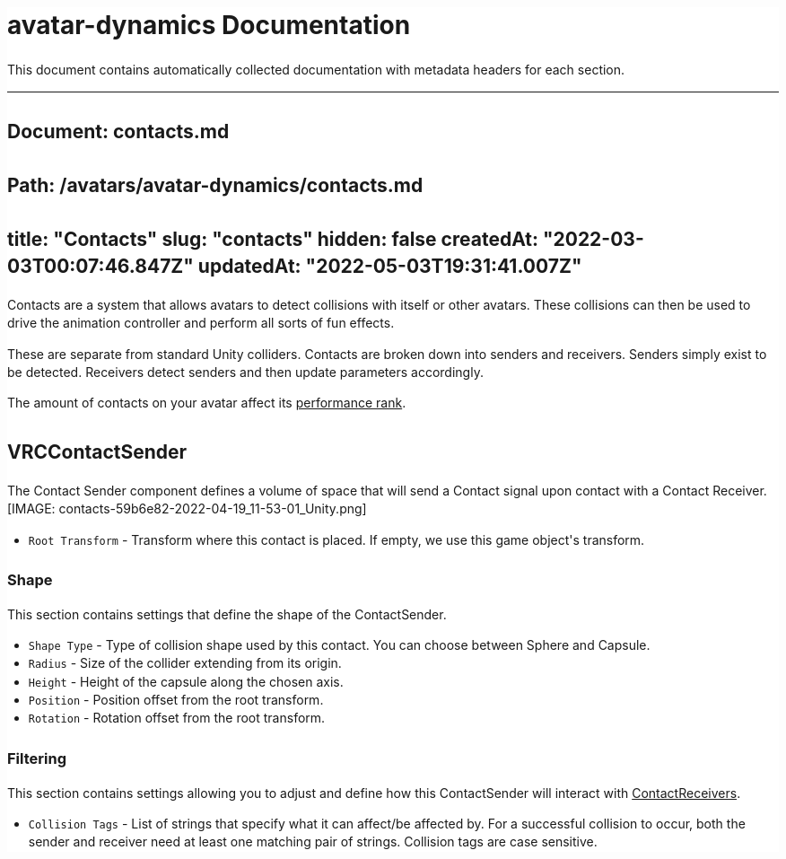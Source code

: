 # avatar-dynamics Documentation

This document contains automatically collected documentation with metadata headers for each section.



---

## Document: contacts.md

Path: /avatars/avatar-dynamics/contacts.md
---
title: "Contacts"
slug: "contacts"
hidden: false
createdAt: "2022-03-03T00:07:46.847Z"
updatedAt: "2022-05-03T19:31:41.007Z"
---
Contacts are a system that allows avatars to detect collisions with itself or other avatars. These collisions can then be used to drive the animation controller and perform all sorts of fun effects. 

These are separate from standard Unity colliders. Contacts are broken down into senders and receivers. Senders simply exist to be detected. Receivers detect senders and then update parameters accordingly.

The amount of contacts on your avatar affect its [performance rank](/avatars/avatar-performance-ranking-system#pc-limits).

## VRCContactSender
The Contact Sender component defines a volume of space that will send a Contact signal upon contact with a Contact Receiver.
[IMAGE: contacts-59b6e82-2022-04-19_11-53-01_Unity.png]
- `Root Transform` - Transform where this contact is placed. If empty, we use this game object's transform.

### Shape
This section contains settings that define the shape of the ContactSender.
- `Shape Type` - Type of collision shape used by this contact. You can choose between Sphere and Capsule.
- `Radius` - Size of the collider extending from its origin.
- `Height` - Height of the capsule along the chosen axis.
- `Position` - Position offset from the root transform.
- `Rotation` - Rotation offset from the root transform.

### Filtering
This section contains settings allowing you to adjust and define how this ContactSender will interact with  [ContactReceivers](/avatars/avatar-dynamics/contacts/#vrccontactreceiver).

- `Collision Tags` - List of strings that specify what it can affect/be affected by. For a successful collision to occur, both the sender and receiver need at least one matching pair of strings. Collision tags are case sensitive.
